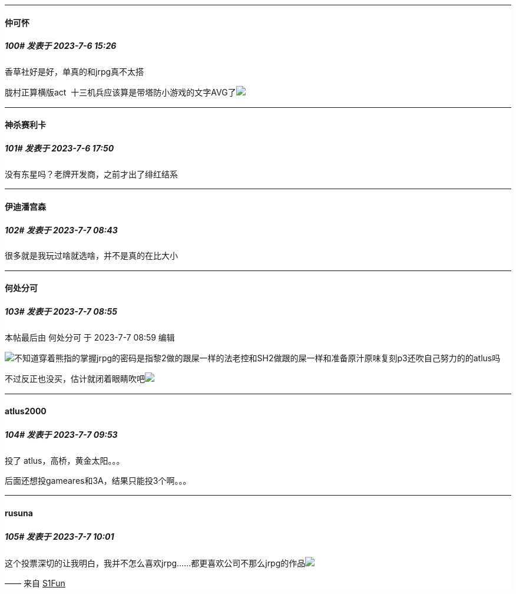 
*****

####  仲可怀  
##### 100#       发表于 2023-7-6 15:26

香草社好是好，单真的和jrpg真不太搭

胧村正算横版act  十三机兵应该算是带塔防小游戏的文字AVG了<img src="https://static.saraba1st.com/image/smiley/face2017/001.png" referrerpolicy="no-referrer">


*****

####  神杀赛利卡  
##### 101#       发表于 2023-7-6 17:50

没有东星吗？老牌开发商，之前才出了绯红结系


*****

####  伊迪潘宫森  
##### 102#       发表于 2023-7-7 08:43

很多就是我玩过啥就选啥，并不是真的在比大小

*****

####  何处分可  
##### 103#       发表于 2023-7-7 08:55

 本帖最后由 何处分可 于 2023-7-7 08:59 编辑 

<img src="https://static.saraba1st.com/image/smiley/face2017/037.png" referrerpolicy="no-referrer">不知道穿着熊指的掌握jrpg的密码是指黎2做的跟屎一样的法老控和SH2做跟的屎一样和准备原汁原味复刻p3还吹自己努力的的atlus吗

不过反正也没买，估计就闭着眼睛吹吧<img src="https://static.saraba1st.com/image/smiley/face2017/252.png" referrerpolicy="no-referrer">

*****

####  atlus2000  
##### 104#       发表于 2023-7-7 09:53

投了 atlus，高桥，黄金太阳。。。

后面还想投gameares和3A，结果只能投3个啊。。。

*****

####  rusuna  
##### 105#       发表于 2023-7-7 10:01

这个投票深切的让我明白，我并不怎么喜欢jrpg……都更喜欢公司不那么jrpg的作品<img src="https://static.saraba1st.com/image/smiley/face2017/067.png" referrerpolicy="no-referrer">

—— 来自 [S1Fun](https://s1fun.koalcat.com)
